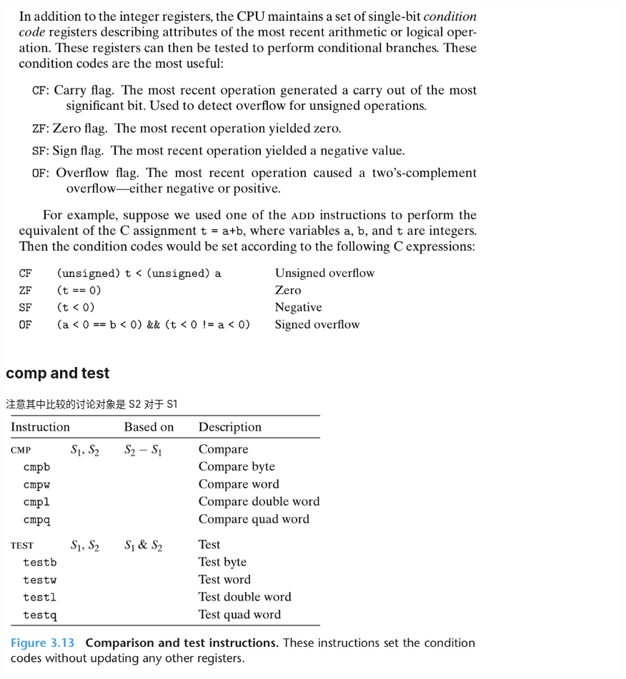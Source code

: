 <img src="../imgs/condireg.jpeg" width=80%>

## comp and test

注意其中比较的讨论对象是 S2 对于 S1
<img src="../imgs/cnt.jpeg" width=80%>
